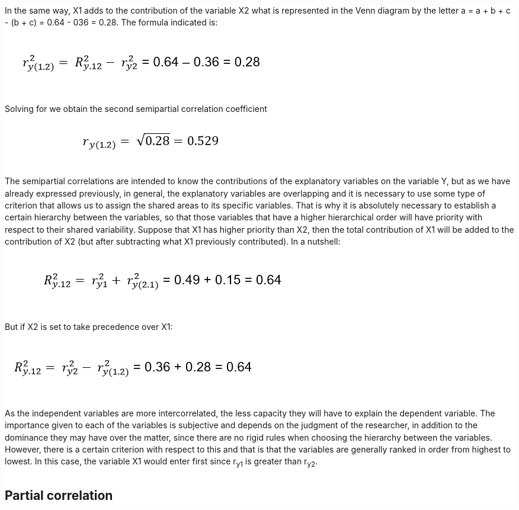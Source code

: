 In the same way, X1 adds to the contribution of the variable X2 what is represented in the Venn diagram by the letter a = a + b + c - (b + c) = 0.64 - 036 = 0.28. The formula indicated is:

![formula](_static/images/determination_coefficient/6_formula.png)

Solving for we obtain the second semipartial correlation coefficient

![formula](_static/images/determination_coefficient/7_formula.png)

The semipartial correlations are intended to know the contributions of the explanatory variables on the variable Y, but as we have already expressed previously, in general, the explanatory variables are overlapping and it is necessary to use some type of criterion that allows us to assign the shared areas to its specific variables. That is why it is absolutely necessary to establish a certain hierarchy between the variables, so that those variables that have a higher hierarchical order will have priority with respect to their shared variability.
Suppose that X1 has higher priority than X2, then the total contribution of X1 will be added to the contribution of X2 (but after subtracting what X1 previously contributed). In a nutshell:

![formula](_static/images/determination_coefficient/8_formula.png)

But if X2 is set to take precedence over X1:

![formula](_static/images/determination_coefficient/9_formula.png)

As the independent variables are more intercorrelated, the less capacity they will have to explain the dependent variable. The importance given to each of the variables is subjective and depends on the judgment of the researcher, in addition to the dominance they may have over the matter, since there are no rigid rules when choosing the hierarchy between the variables. However, there is a certain criterion with respect to this and that is that the variables are generally ranked in order from highest to lowest. In this case, the variable X1 would enter first since r<sub>y1</sub> is greater than r<sub>y2</sub>.

## Partial correlation
